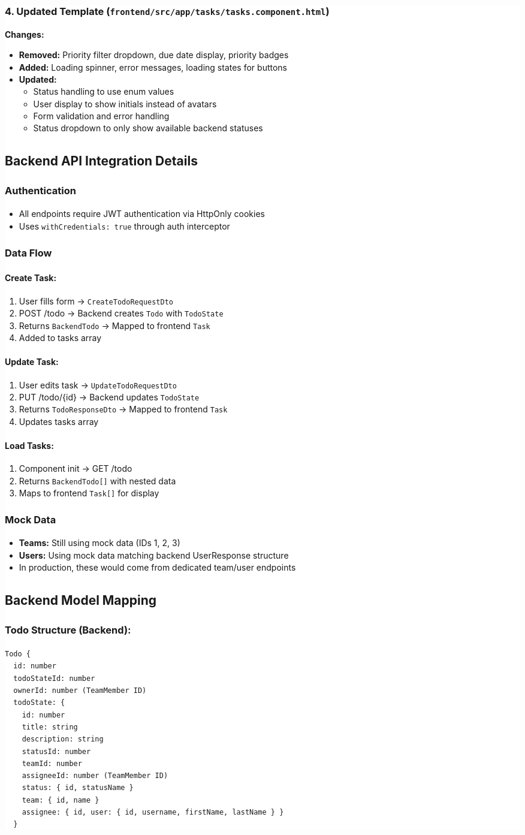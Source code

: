 ### 4. Updated Template (`frontend/src/app/tasks/tasks.component.html`)

**Changes:**
- **Removed:** Priority filter dropdown, due date display, priority badges
- **Added:** Loading spinner, error messages, loading states for buttons
- **Updated:** 
  - Status handling to use enum values
  - User display to show initials instead of avatars
  - Form validation and error handling
  - Status dropdown to only show available backend statuses

## Backend API Integration Details

### Authentication
- All endpoints require JWT authentication via HttpOnly cookies
- Uses `withCredentials: true` through auth interceptor

### Data Flow

#### Create Task:
1. User fills form → `CreateTodoRequestDto`
2. POST /todo → Backend creates `Todo` with `TodoState`
3. Returns `BackendTodo` → Mapped to frontend `Task`
4. Added to tasks array

#### Update Task:
1. User edits task → `UpdateTodoRequestDto`
2. PUT /todo/{id} → Backend updates `TodoState`
3. Returns `TodoResponseDto` → Mapped to frontend `Task`
4. Updates tasks array

#### Load Tasks:
1. Component init → GET /todo
2. Returns `BackendTodo[]` with nested data
3. Maps to frontend `Task[]` for display

### Mock Data
- **Teams:** Still using mock data (IDs 1, 2, 3)
- **Users:** Using mock data matching backend UserResponse structure
- In production, these would come from dedicated team/user endpoints

## Backend Model Mapping

### Todo Structure (Backend):
```
Todo {
  id: number
  todoStateId: number
  ownerId: number (TeamMember ID)
  todoState: {
    id: number
    title: string
    description: string
    statusId: number
    teamId: number
    assigneeId: number (TeamMember ID)
    status: { id, statusName }
    team: { id, name }
    assignee: { id, user: { id, username, firstName, lastName } }
  }
```